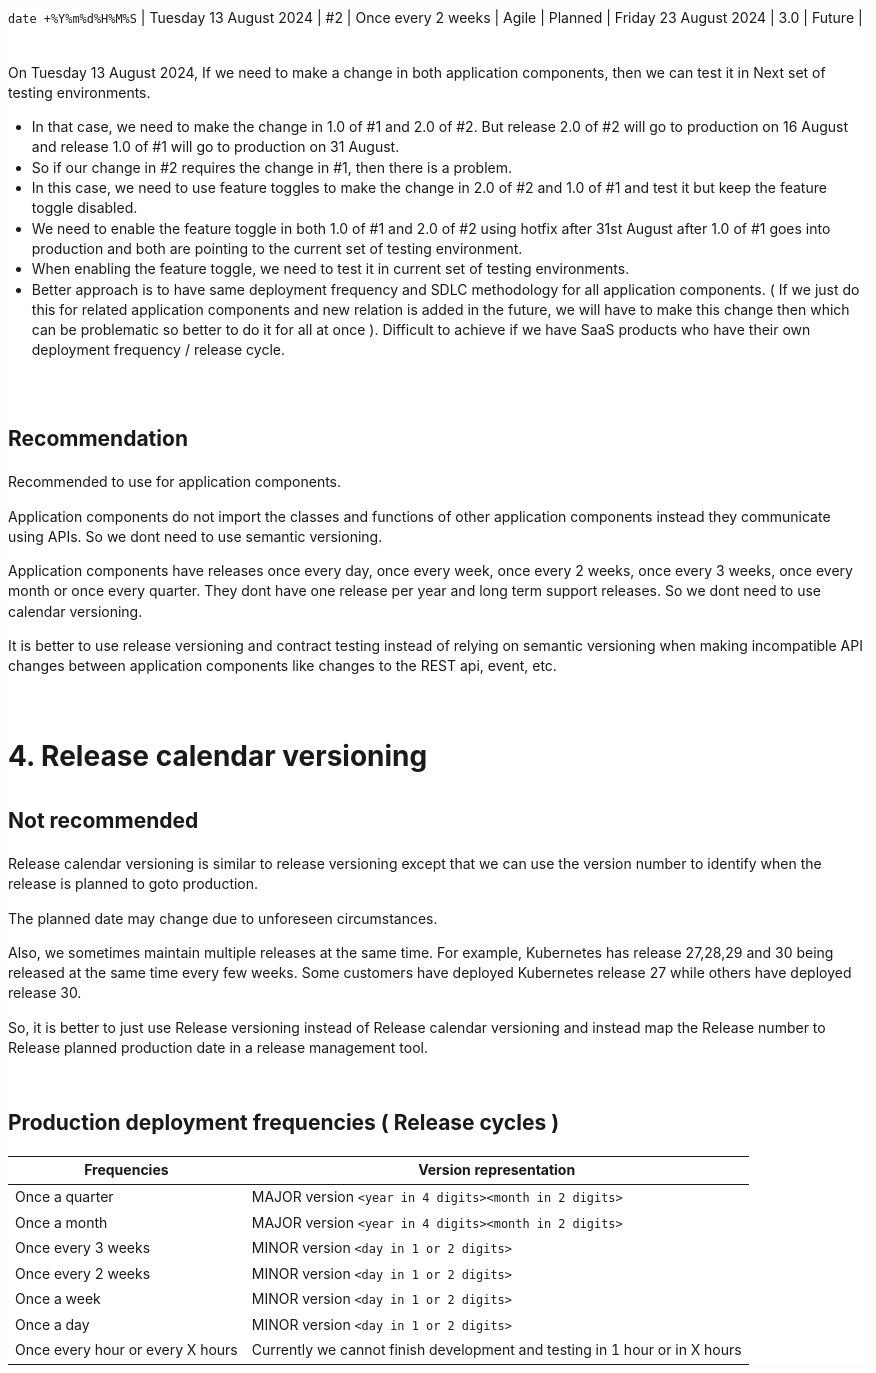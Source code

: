 ```date +%Y%m%d%H%M%S```
| Tuesday 13 August 2024 | #2 | Once every 2 weeks | Agile | Planned | Friday 23 August 2024 | 3.0 | Future |

<br/>On Tuesday 13 August 2024, If we need to make a change in both application components, then we can test it in Next set of testing environments. 
- In that case, we need to make the change in 1.0 of #1 and 2.0 of #2. But release 2.0 of #2 will go to production on 16 August and release 1.0 of #1 will go to production on 31 August. 
- So if our change in #2 requires the change in #1, then there is a problem. 
- In this case, we need to use feature toggles to make the change in 2.0 of #2 and 1.0 of #1 and test it but keep the feature toggle disabled. 
- We need to enable the feature toggle in both 1.0 of #1 and 2.0 of #2 using hotfix after 31st August after 1.0 of #1 goes into production and both are pointing to the current set of testing environment. 
- When enabling the feature toggle, we need to test it in current set of testing environments.
- Better approach is to have same deployment frequency and SDLC methodology for all application components. ( If we just do this for related application components and new relation is added in the future, we will have to make this change then which can be problematic so better to do it for all at once ). Difficult to achieve if we have SaaS products who have their own deployment frequency / release cycle.
<br/>

## Recommendation
Recommended to use for application components.

Application components do not import the classes and functions of other application components instead they communicate using APIs. So we dont need to use semantic versioning.

Application components have releases once every day, once every week, once every 2 weeks, once every 3 weeks, once every month or once every quarter. They dont have one release per year and long term support releases. So we dont need to use calendar versioning.

It is better to use release versioning and contract testing instead of relying on semantic versioning when making incompatible API changes between application components like changes to the REST api, event, etc.
<br/><br/>

# 4. Release calendar versioning 

## Not recommended
Release calendar versioning is similar to release versioning except that we can use the version number to identify when the release is planned to goto production.

The planned date may change due to unforeseen circumstances.

Also, we sometimes maintain multiple releases at the same time. For example, Kubernetes has release 27,28,29 and 30 being released at the same time every few weeks. Some customers have deployed Kubernetes release 27 while others have deployed release 30.

So, it is better to just use Release versioning instead of Release calendar versioning and instead map the Release number to Release planned production date in a release management tool.
<br/><br/>

## Production deployment frequencies ( Release cycles )
| Frequencies | Version representation |
| --- | --- |
| Once a quarter | MAJOR version ```<year in 4 digits><month in 2 digits>``` |
| Once a month | MAJOR version ```<year in 4 digits><month in 2 digits>``` |
| Once every 3 weeks | MINOR version ```<day in 1 or 2 digits>``` |
| Once every 2 weeks | MINOR version ```<day in 1 or 2 digits>``` |
| Once a week | MINOR version ```<day in 1 or 2 digits>``` |
| Once a day | MINOR version ```<day in 1 or 2 digits>``` |
| Once every hour or every X hours | Currently we cannot finish development and testing in 1 hour or in X hours |
```
